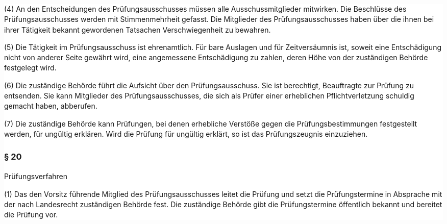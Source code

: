 </div>

<div class="jurAbsatz">

(4) An den Entscheidungen des Prüfungsausschusses müssen alle
Ausschussmitglieder mitwirken. Die Beschlüsse des Prüfungsausschusses
werden mit Stimmenmehrheit gefasst. Die Mitglieder des
Prüfungsausschusses haben über die ihnen bei ihrer Tätigkeit bekannt
gewordenen Tatsachen Verschwiegenheit zu bewahren.

</div>

<div class="jurAbsatz">

(5) Die Tätigkeit im Prüfungsausschuss ist ehrenamtlich. Für bare
Auslagen und für Zeitversäumnis ist, soweit eine Entschädigung nicht von
anderer Seite gewährt wird, eine angemessene Entschädigung zu zahlen,
deren Höhe von der zuständigen Behörde festgelegt wird.

</div>

<div class="jurAbsatz">

(6) Die zuständige Behörde führt die Aufsicht über den
Prüfungsausschuss. Sie ist berechtigt, Beauftragte zur Prüfung zu
entsenden. Sie kann Mitglieder des Prüfungsausschusses, die sich als
Prüfer einer erheblichen Pflichtverletzung schuldig gemacht haben,
abberufen.

</div>

<div class="jurAbsatz">

(7) Die zuständige Behörde kann Prüfungen, bei denen erhebliche Verstöße
gegen die Prüfungsbestimmungen festgestellt werden, für ungültig
erklären. Wird die Prüfung für ungültig erklärt, so ist das
Prüfungszeugnis einzuziehen.

</div>

</div>

</div>

</div>

<span id="BJNR320500006BJNE002200000.html"></span>

### § 20  
Prüfungsverfahren

<div>

<div class="jnhtml">

<div>

<div class="jurAbsatz">

(1) Das den Vorsitz führende Mitglied des Prüfungsausschusses leitet die
Prüfung und setzt die Prüfungstermine in Absprache mit der nach
Landesrecht zuständigen Behörde fest. Die zuständige Behörde gibt die
Prüfungstermine öffentlich bekannt und bereitet die Prüfung vor.
